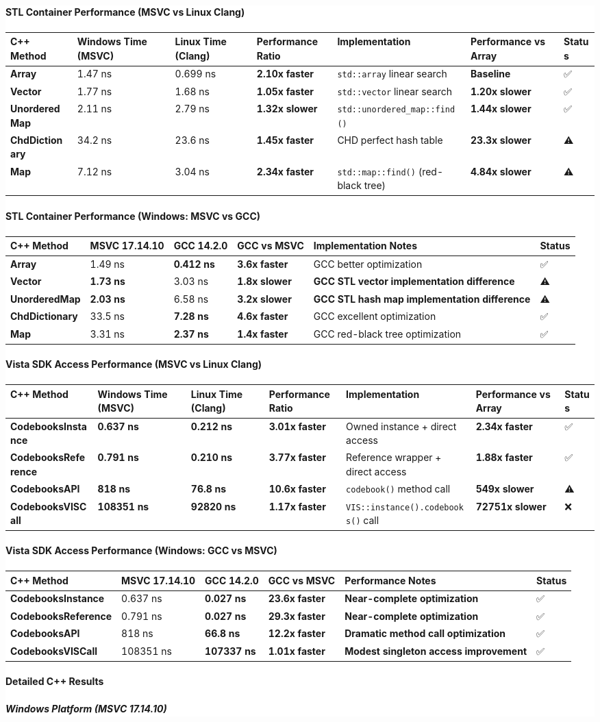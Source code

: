 #### STL Container Performance (MSVC vs Linux Clang)

| C++ Method        | Windows Time (MSVC) | Linux Time (Clang) | Performance Ratio | Implementation                      | Performance vs Array | Status |
| :---------------- | :------------------ | :----------------- | :---------------- | :---------------------------------- | :------------------- | :----- |
| **Array**         | 1.47 ns             | 0.699 ns           | **2.10x faster**  | `std::array` linear search          | **Baseline**         | ✅     |
| **Vector**        | 1.77 ns             | 1.68 ns            | **1.05x faster**  | `std::vector` linear search         | **1.20x slower**     | ✅     |
| **UnorderedMap**  | 2.11 ns             | 2.79 ns            | **1.32x slower**  | `std::unordered_map::find()`        | **1.44x slower**     | ✅     |
| **ChdDictionary** | 34.2 ns             | 23.6 ns            | **1.45x faster**  | CHD perfect hash table              | **23.3x slower**     | ⚠️     |
| **Map**           | 7.12 ns             | 3.04 ns            | **2.34x faster**  | `std::map::find()` (red-black tree) | **4.84x slower**     | ⚠️     |

#### STL Container Performance (Windows: MSVC vs GCC)

| C++ Method        | MSVC 17.14.10 | GCC 14.2.0   | GCC vs MSVC     | Implementation Notes                           | Status |
| :---------------- | :------------ | :----------- | :-------------- | :--------------------------------------------- | :----- |
| **Array**         | 1.49 ns       | **0.412 ns** | **3.6x faster** | GCC better optimization                        | ✅     |
| **Vector**        | **1.73 ns**   | 3.03 ns      | **1.8x slower** | **GCC STL vector implementation difference**   | ⚠️     |
| **UnorderedMap**  | **2.03 ns**   | 6.58 ns      | **3.2x slower** | **GCC STL hash map implementation difference** | ⚠️     |
| **ChdDictionary** | 33.5 ns       | **7.28 ns**  | **4.6x faster** | GCC excellent optimization                     | ✅     |
| **Map**           | 3.31 ns       | **2.37 ns**  | **1.4x faster** | GCC red-black tree optimization                | ✅     |

#### Vista SDK Access Performance (MSVC vs Linux Clang)

| C++ Method             | Windows Time (MSVC) | Linux Time (Clang) | Performance Ratio | Implementation                     | Performance vs Array | Status |
| :--------------------- | :------------------ | :----------------- | :---------------- | :--------------------------------- | :------------------- | :----- |
| **CodebooksInstance**  | **0.637 ns**        | **0.212 ns**       | **3.01x faster**  | Owned instance + direct access     | **2.34x faster**     | ✅     |
| **CodebooksReference** | **0.791 ns**        | **0.210 ns**       | **3.77x faster**  | Reference wrapper + direct access  | **1.88x faster**     | ✅     |
| **CodebooksAPI**       | **818 ns**          | **76.8 ns**        | **10.6x faster**  | `codebook()` method call           | **549x slower**      | ⚠️     |
| **CodebooksVISCall**   | **108351 ns**       | **92820 ns**       | **1.17x faster**  | `VIS::instance().codebooks()` call | **72751x slower**    | ❌     |

#### Vista SDK Access Performance (Windows: GCC vs MSVC)

| C++ Method             | MSVC 17.14.10 | GCC 14.2.0    | GCC vs MSVC      | Performance Notes                       | Status |
| :--------------------- | :------------ | :------------ | :--------------- | :-------------------------------------- | :----- |
| **CodebooksInstance**  | 0.637 ns      | **0.027 ns**  | **23.6x faster** | **Near-complete optimization**          | ✅     |
| **CodebooksReference** | 0.791 ns      | **0.027 ns**  | **29.3x faster** | **Near-complete optimization**          | ✅     |
| **CodebooksAPI**       | 818 ns        | **66.8 ns**   | **12.2x faster** | **Dramatic method call optimization**   | ✅     |
| **CodebooksVISCall**   | 108351 ns     | **107337 ns** | **1.01x faster** | **Modest singleton access improvement** | ✅     |

#### Detailed C++ Results

##### Windows Platform (MSVC 17.14.10)
